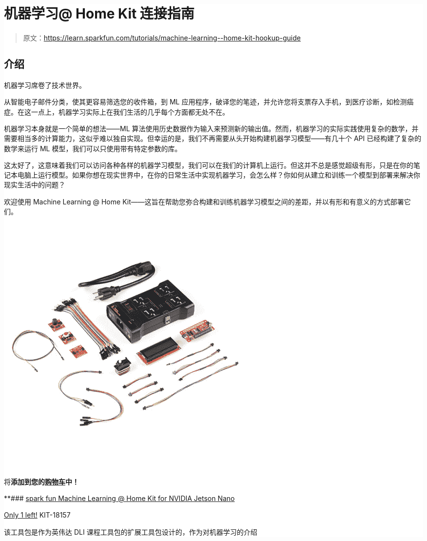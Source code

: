 # 机器学习@ Home Kit 连接指南

> 原文：<https://learn.sparkfun.com/tutorials/machine-learning--home-kit-hookup-guide>

## 介绍

机器学习席卷了技术世界。

从智能电子邮件分类，使其更容易筛选您的收件箱，到 ML 应用程序，破译您的笔迹，并允许您将支票存入手机，到医疗诊断，如检测癌症。在这一点上，机器学习实际上在我们生活的几乎每个方面都无处不在。

机器学习本身就是一个简单的想法——ML 算法使用历史数据作为输入来预测新的输出值。然而，机器学习的实际实践使用复杂的数学，并需要相当多的计算能力，这似乎难以独自实现。但幸运的是，我们不再需要从头开始构建机器学习模型——有几十个 API 已经构建了复杂的数学来运行 ML 模型，我们可以只使用带有特定参数的库。

这太好了，这意味着我们可以访问各种各样的机器学习模型，我们可以在我们的计算机上运行。但这并不总是感觉超级有形，只是在你的笔记本电脑上运行模型。如果你想在现实世界中，在你的日常生活中实现机器学习，会怎么样？你如何从建立和训练一个模型到部署来解决你现实生活中的问题？

欢迎使用 Machine Learning @ Home Kit——这旨在帮助您弥合构建和训练机器学习模型之间的差距，并以有形和有意义的方式部署它们。

[![SparkFun Machine Learning @ Home Kit for NVIDIA Jetson Nano](img/cb4e13d040ac5d8093e09024d3a84c75.png)](https://www.sparkfun.com/products/18157) 

将**添加到您的[购物车](https://www.sparkfun.com/cart)中！**

 **### [spark fun Machine Learning @ Home Kit for NVIDIA Jetson Nano](https://www.sparkfun.com/products/18157)

[Only 1 left!](https://learn.sparkfun.com/static/bubbles/ "only 1 left!") KIT-18157

该工具包是作为英伟达 DLI 课程工具包的扩展工具包设计的，作为对机器学习的介绍
